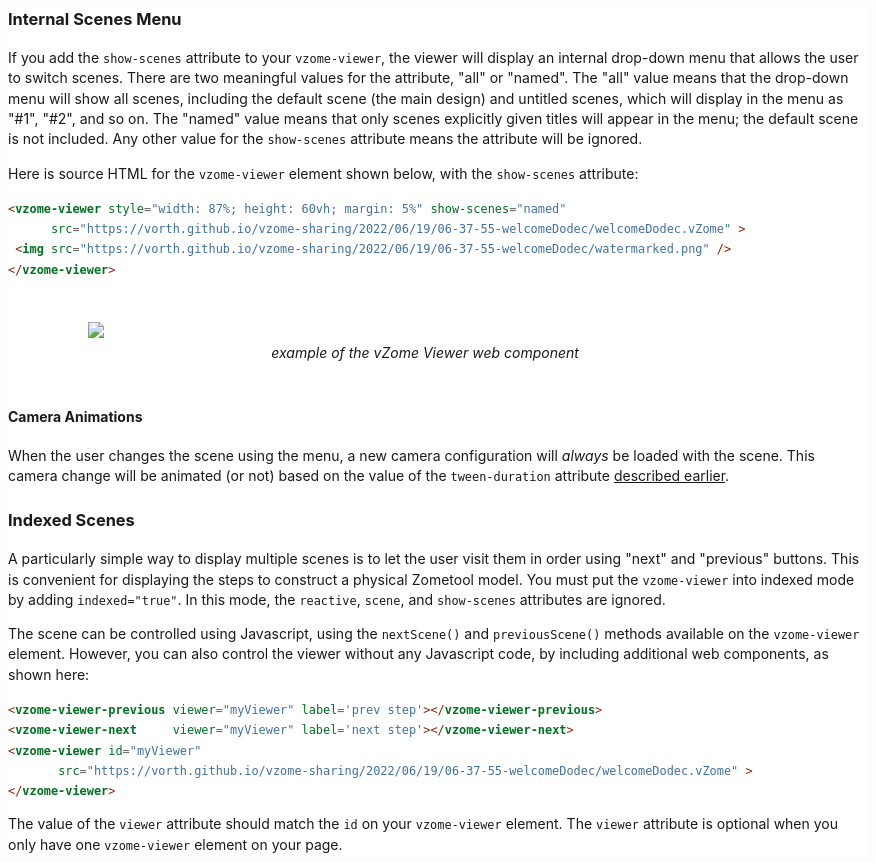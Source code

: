### Internal Scenes Menu

If you add the `show-scenes` attribute to your `vzome-viewer`, the viewer will display an internal
drop-down menu that allows the user to switch scenes.
There are two meaningful values for the attribute, "all" or "named".  The "all" value means that the
drop-down menu will show all scenes, including the default scene (the main design) and untitled scenes,
which will display in the menu as "#1", "#2", and so on.
The "named" value means that only scenes explicitly given titles will appear in the menu; the default scene is not included.
Any other value for the `show-scenes` attribute means the attribute will be ignored.

Here is source HTML for the `vzome-viewer` element shown below, with the `show-scenes` attribute:
 ```html
<vzome-viewer style="width: 87%; height: 60vh; margin: 5%" show-scenes="named"
       src="https://vorth.github.io/vzome-sharing/2022/06/19/06-37-55-welcomeDodec/welcomeDodec.vZome" >
  <img src="https://vorth.github.io/vzome-sharing/2022/06/19/06-37-55-welcomeDodec/watermarked.png" />
</vzome-viewer>
 ```

<script type="module" src="https://www.vzome.com/modules/vzome-viewer.js"></script>
<figure style="width: 87%; margin: 5%">
  <vzome-viewer style="width: 87%; height: 60vh; margin: 5%" show-scenes="named"
        src="https://vorth.github.io/vzome-sharing/2022/06/19/06-37-55-welcomeDodec/welcomeDodec.vZome" >
    <img style="width: 100%"
        src="https://vorth.github.io/vzome-sharing/2022/06/19/06-37-55-welcomeDodec/watermarked.png" />
  </vzome-viewer>
  <figcaption style="text-align: center; font-style: italic;">
    example of the vZome Viewer web component
  </figcaption>
</figure>

#### Camera Animations

When the user changes the scene using the menu, a new camera configuration
will *always* be loaded with the scene.
This camera change will be animated (or not)
based on the value of the `tween-duration` attribute [described earlier](#camera-animation).

### Indexed Scenes

A particularly simple way to display multiple scenes is to let the user visit them
in order using "next" and "previous" buttons.
This is convenient for displaying the steps to construct a physical Zometool model.
You must put the `vzome-viewer` into indexed mode
by adding `indexed="true"`.  In this mode, the `reactive`, `scene`, and `show-scenes` attributes are ignored.

The scene can be controlled using Javascript, using the `nextScene()` and `previousScene()` methods
available on the `vzome-viewer` element.
However, you can also control the viewer without any Javascript code,
by including additional web components, as shown here:
```html
<vzome-viewer-previous viewer="myViewer" label='prev step'></vzome-viewer-previous>
<vzome-viewer-next     viewer="myViewer" label='next step'></vzome-viewer-next>
<vzome-viewer id="myViewer"
       src="https://vorth.github.io/vzome-sharing/2022/06/19/06-37-55-welcomeDodec/welcomeDodec.vZome" >
</vzome-viewer>
```
The value of the `viewer` attribute should match the `id` on your `vzome-viewer` element.
The `viewer` attribute is optional when you only have one `vzome-viewer` element on your page.

